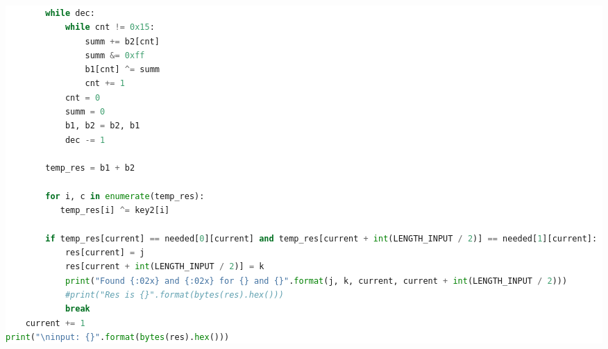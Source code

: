 ```py
        while dec:
            while cnt != 0x15:
                summ += b2[cnt]
                summ &= 0xff
                b1[cnt] ^= summ
                cnt += 1
            cnt = 0
            summ = 0
            b1, b2 = b2, b1
            dec -= 1

        temp_res = b1 + b2

        for i, c in enumerate(temp_res):
           temp_res[i] ^= key2[i]

        if temp_res[current] == needed[0][current] and temp_res[current + int(LENGTH_INPUT / 2)] == needed[1][current]:
            res[current] = j
            res[current + int(LENGTH_INPUT / 2)] = k
            print("Found {:02x} and {:02x} for {} and {}".format(j, k, current, current + int(LENGTH_INPUT / 2)))
            #print("Res is {}".format(bytes(res).hex()))
            break
    current += 1
print("\ninput: {}".format(bytes(res).hex()))
```

